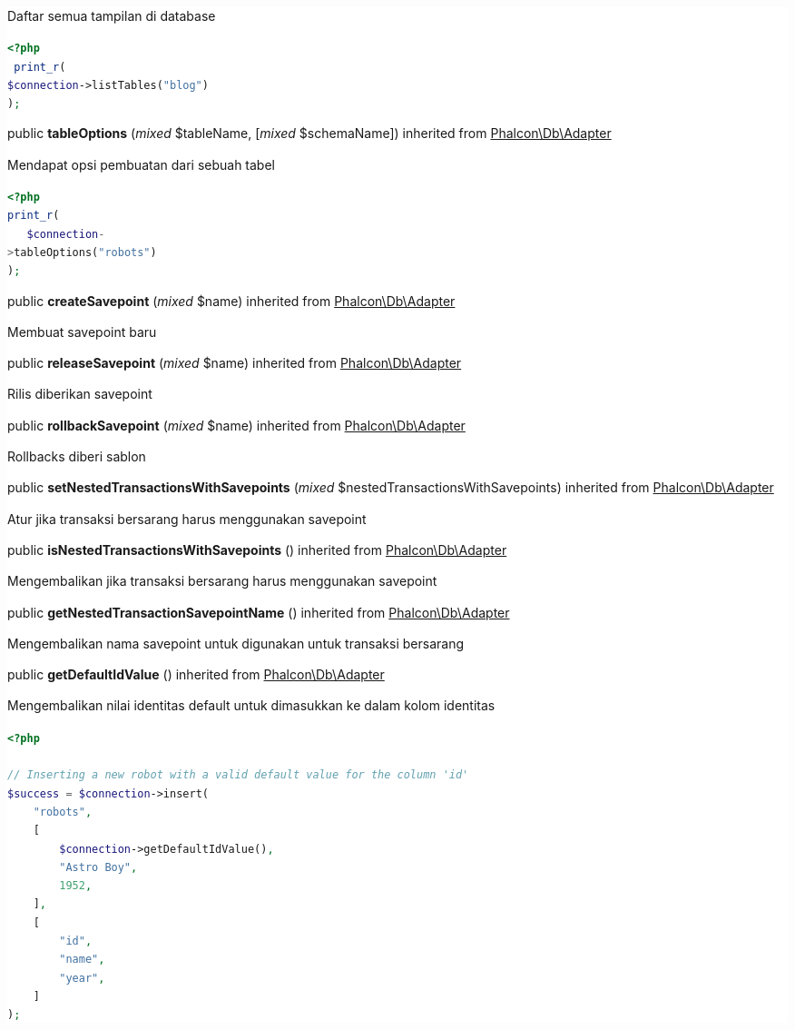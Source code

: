 Daftar semua tampilan di database

```php
<?php
 print_r(
$connection->listTables("blog")
);

```

public **tableOptions** (*mixed* $tableName, [*mixed* $schemaName]) inherited from [Phalcon\Db\Adapter](Phalcon_Db_Adapter)

Mendapat opsi pembuatan dari sebuah tabel

```php
<?php
print_r(
   $connection-
>tableOptions("robots")
);

```

public **createSavepoint** (*mixed* $name) inherited from [Phalcon\Db\Adapter](Phalcon_Db_Adapter)

Membuat savepoint baru

public **releaseSavepoint** (*mixed* $name) inherited from [Phalcon\Db\Adapter](Phalcon_Db_Adapter)

Rilis diberikan savepoint

public **rollbackSavepoint** (*mixed* $name) inherited from [Phalcon\Db\Adapter](Phalcon_Db_Adapter)

Rollbacks diberi sablon

public **setNestedTransactionsWithSavepoints** (*mixed* $nestedTransactionsWithSavepoints) inherited from [Phalcon\Db\Adapter](Phalcon_Db_Adapter)

Atur jika transaksi bersarang harus menggunakan savepoint

public **isNestedTransactionsWithSavepoints** () inherited from [Phalcon\Db\Adapter](Phalcon_Db_Adapter)

Mengembalikan jika transaksi bersarang harus menggunakan savepoint

public **getNestedTransactionSavepointName** () inherited from [Phalcon\Db\Adapter](Phalcon_Db_Adapter)

Mengembalikan nama savepoint untuk digunakan untuk transaksi bersarang

public **getDefaultIdValue** () inherited from [Phalcon\Db\Adapter](Phalcon_Db_Adapter)

Mengembalikan nilai identitas default untuk dimasukkan ke dalam kolom identitas

```php
<?php

// Inserting a new robot with a valid default value for the column 'id'
$success = $connection->insert(
    "robots",
    [
        $connection->getDefaultIdValue(),
        "Astro Boy",
        1952,
    ],
    [
        "id",
        "name",
        "year",
    ]
);
```